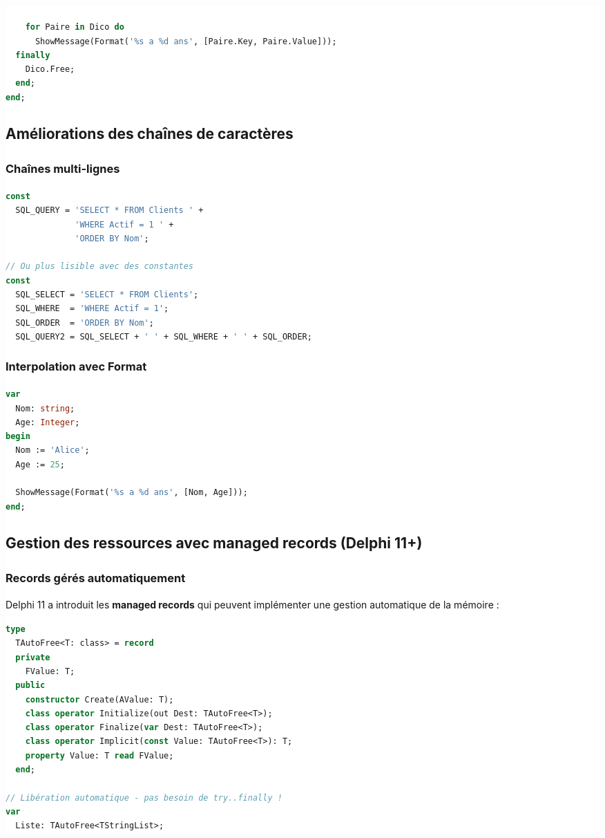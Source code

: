 ```pascal

    for Paire in Dico do
      ShowMessage(Format('%s a %d ans', [Paire.Key, Paire.Value]));
  finally
    Dico.Free;
  end;
end;
```

## Améliorations des chaînes de caractères

### Chaînes multi-lignes

```pascal
const
  SQL_QUERY = 'SELECT * FROM Clients ' +
              'WHERE Actif = 1 ' +
              'ORDER BY Nom';

// Ou plus lisible avec des constantes
const
  SQL_SELECT = 'SELECT * FROM Clients';
  SQL_WHERE  = 'WHERE Actif = 1';
  SQL_ORDER  = 'ORDER BY Nom';
  SQL_QUERY2 = SQL_SELECT + ' ' + SQL_WHERE + ' ' + SQL_ORDER;
```

### Interpolation avec Format

```pascal
var
  Nom: string;
  Age: Integer;
begin
  Nom := 'Alice';
  Age := 25;

  ShowMessage(Format('%s a %d ans', [Nom, Age]));
end;
```

## Gestion des ressources avec managed records (Delphi 11+)

### Records gérés automatiquement

Delphi 11 a introduit les **managed records** qui peuvent implémenter une gestion automatique de la mémoire :

```pascal
type
  TAutoFree<T: class> = record
  private
    FValue: T;
  public
    constructor Create(AValue: T);
    class operator Initialize(out Dest: TAutoFree<T>);
    class operator Finalize(var Dest: TAutoFree<T>);
    class operator Implicit(const Value: TAutoFree<T>): T;
    property Value: T read FValue;
  end;

// Libération automatique - pas besoin de try..finally !
var
  Liste: TAutoFree<TStringList>;
```